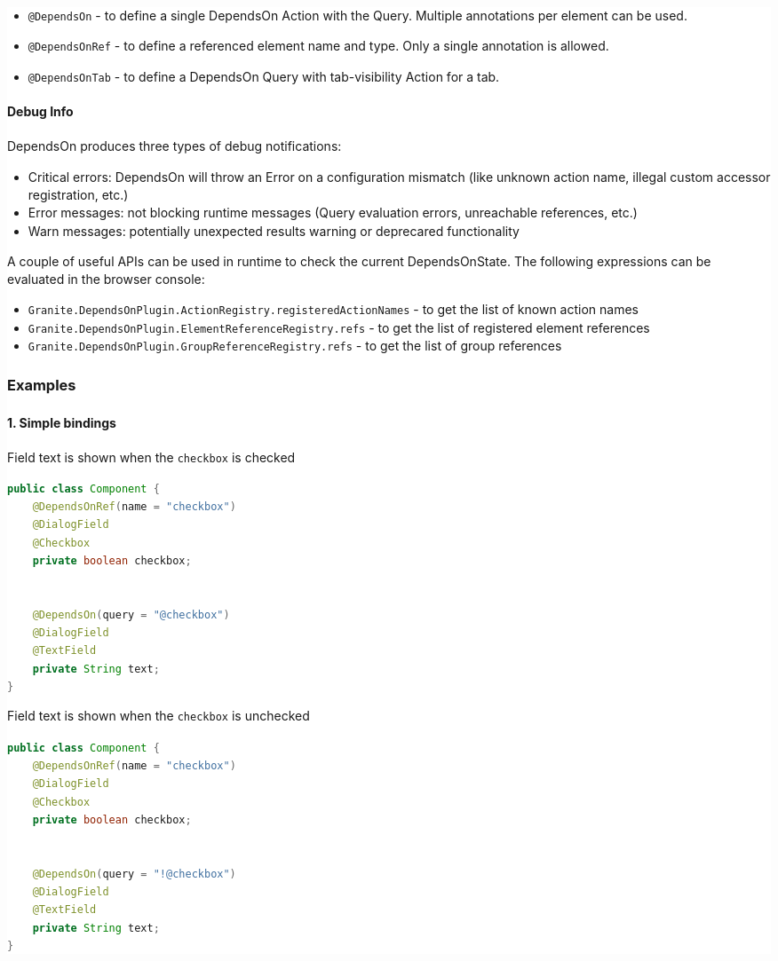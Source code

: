 * `@DependsOn` - to define a single DependsOn Action with the Query. Multiple annotations per element can be used.

* `@DependsOnRef` - to define a referenced element name and type. Only a single annotation is allowed.

* `@DependsOnTab` - to define a DependsOn Query with tab-visibility Action for a tab.

#### Debug Info

DependsOn produces three types of debug notifications:

- Critical errors: DependsOn will throw an Error on a configuration mismatch (like unknown action name, illegal custom accessor registration, etc.)
- Error messages: not blocking runtime messages (Query evaluation errors, unreachable references, etc.)
- Warn messages: potentially unexpected results warning or deprecared functionality

A couple of useful APIs can be used in runtime to check the current DependsOnState. The following expressions can be evaluated in the browser console:

- `Granite.DependsOnPlugin.ActionRegistry.registeredActionNames` - to get the list of known action names
- `Granite.DependsOnPlugin.ElementReferenceRegistry.refs` - to get the list of registered element references
- `Granite.DependsOnPlugin.GroupReferenceRegistry.refs` - to get the list of group references

### Examples

#### 1. Simple bindings

Field text is shown when the `checkbox` is checked

```java
public class Component {
    @DependsOnRef(name = "checkbox")
    @DialogField
    @Checkbox
    private boolean checkbox;


    @DependsOn(query = "@checkbox")
    @DialogField
    @TextField
    private String text;
}
```

Field text is shown when the `checkbox` is unchecked

```java
public class Component {
    @DependsOnRef(name = "checkbox")
    @DialogField
    @Checkbox
    private boolean checkbox;


    @DependsOn(query = "!@checkbox")
    @DialogField
    @TextField
    private String text;
}
```
